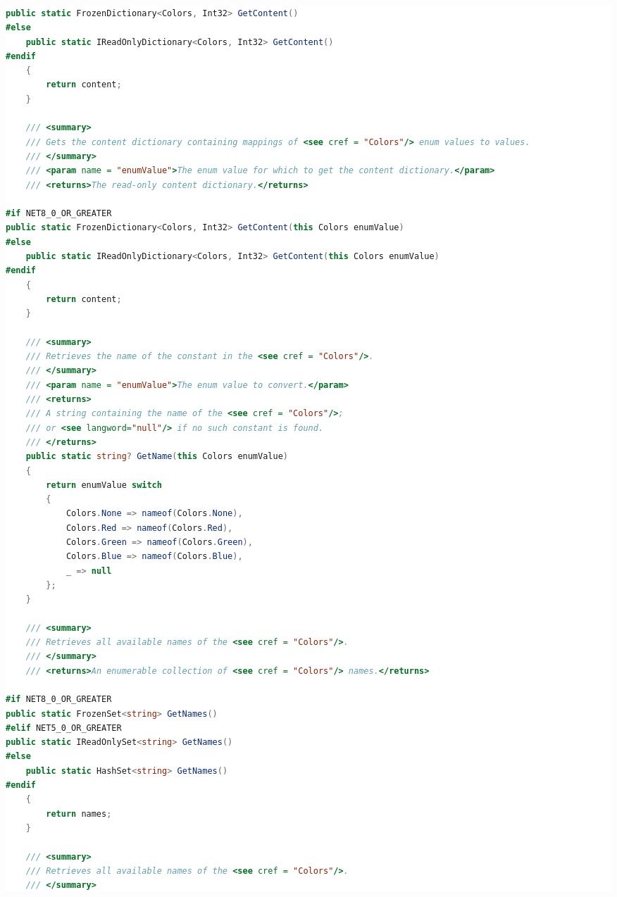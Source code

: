 ```csharp showLineNumbers 
public static FrozenDictionary<Colors, Int32> GetContent()
#else
    public static IReadOnlyDictionary<Colors, Int32> GetContent()
#endif
    {
        return content;
    }

    /// <summary>
    /// Gets the content dictionary containing mappings of <see cref = "Colors"/> enum values to values.
    /// </summary>
    /// <param name = "enumValue">The enum value for which to get the content dictionary.</param>
    /// <returns>The read-only content dictionary.</returns>
    
#if NET8_0_OR_GREATER
public static FrozenDictionary<Colors, Int32> GetContent(this Colors enumValue)
#else
    public static IReadOnlyDictionary<Colors, Int32> GetContent(this Colors enumValue)
#endif
    {
        return content;
    }

    /// <summary>
    /// Retrieves the name of the constant in the <see cref = "Colors"/>.
    /// </summary>
    /// <param name = "enumValue">The enum value to convert.</param>
    /// <returns>
    /// A string containing the name of the <see cref = "Colors"/>;
    /// or <see langword="null"/> if no such constant is found.
    /// </returns>
    public static string? GetName(this Colors enumValue)
    {
        return enumValue switch
        {
            Colors.None => nameof(Colors.None),
            Colors.Red => nameof(Colors.Red),
            Colors.Green => nameof(Colors.Green),
            Colors.Blue => nameof(Colors.Blue),
            _ => null
        };
    }

    /// <summary>
    /// Retrieves all available names of the <see cref = "Colors"/>.
    /// </summary>
    /// <returns>An enumerable collection of <see cref = "Colors"/> names.</returns>
    
#if NET8_0_OR_GREATER
public static FrozenSet<string> GetNames()
#elif NET5_0_OR_GREATER
public static IReadOnlySet<string> GetNames()
#else
    public static HashSet<string> GetNames()
#endif
    {
        return names;
    }

    /// <summary>
    /// Retrieves all available names of the <see cref = "Colors"/>.
    /// </summary>
```